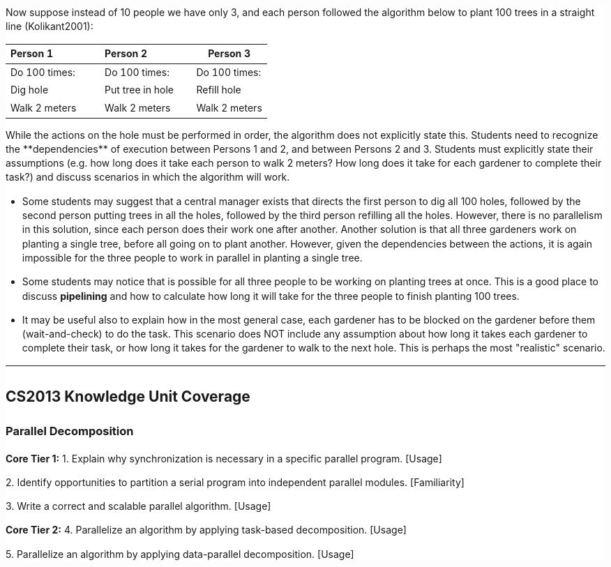 
Now suppose instead of 10 people we have only 3, and each person followed the algorithm below to plant 100 trees in a straight line (Kolikant2001):

| Person 1  &nbsp; &nbsp; &nbsp; &nbsp;  &nbsp; &nbsp; &nbsp; &nbsp;  | Person 2 &nbsp; &nbsp; &nbsp;&nbsp;  &nbsp; &nbsp; &nbsp; &nbsp; | Person 3       |
| ----  |  ---- | ---- | 
| Do 100 times:  |  Do 100 times:  | Do 100 times:  |
| Dig hole       | Put tree in hole| Refill hole    | 
| Walk 2 meters| Walk 2 meters | Walk 2 meters|


<p>
While the actions on the hole must be performed in order, the algorithm does not explicitly state this. Students need to recognize the **dependencies** of execution between Persons 1 and 2, and between Persons 2 and 3. Students must explicitly state their assumptions (e.g. how long does it take each person to walk 2 meters? How long does it take for each gardener to complete their task?) and discuss scenarios in which the algorithm will work. 

* Some students may suggest that a central manager exists that directs the first person to dig all 100 holes, followed by the second person putting trees in all the holes, followed by the third person refilling all the holes. However, there is no parallelism in this solution, since each person does their work one after another. Another solution is that all three gardeners work on planting a single tree, before all going on to plant another. However, 
given the dependencies between the actions, it is again impossible for the three people to work in parallel in planting a single tree. 

* Some students may notice that is possible for all three people to be working on planting trees at once. This is a good place to discuss **pipelining** and how to calculate how long it will take for the three people to finish planting 100 trees.  

* It may be useful also to explain how in the most general case, each gardener has to be blocked on the gardener before them (wait-and-check) to do the task. This scenario does NOT include any assumption about how long it takes each gardener to complete their task, or how long it takes for the gardener to walk to the next hole. This is perhaps the most "realistic" scenario.


---

## CS2013 Knowledge Unit Coverage

### Parallel Decomposition

**Core Tier 1:**
1\. Explain why synchronization is necessary in a specific parallel program. [Usage]

2\. Identify opportunities to partition a serial program into independent parallel modules. [Familiarity]

3\. Write a correct and scalable parallel algorithm. [Usage]

**Core Tier 2:**
4\. Parallelize an algorithm by applying task-based decomposition. [Usage]

5\. Parallelize an algorithm by applying data-parallel decomposition. [Usage]
